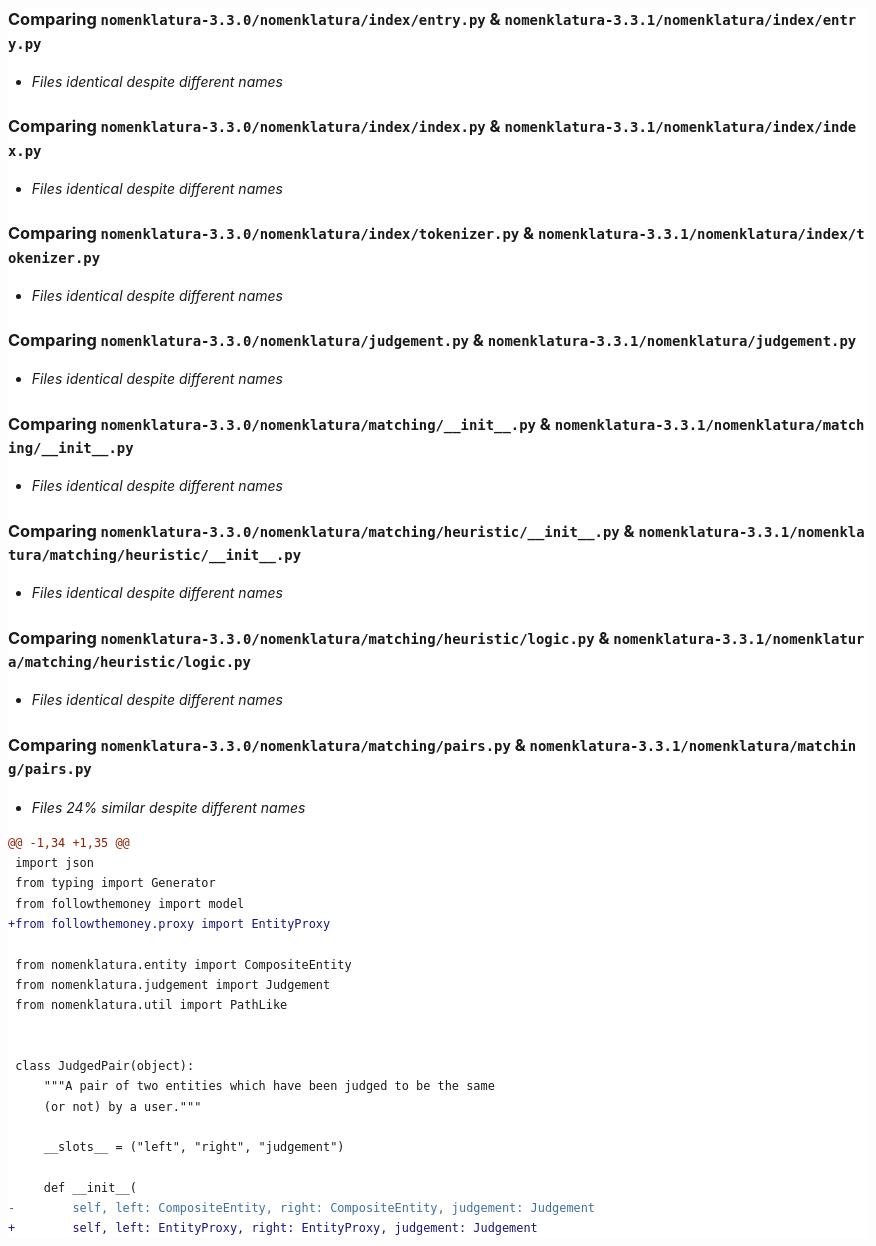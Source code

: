 ### Comparing `nomenklatura-3.3.0/nomenklatura/index/entry.py` & `nomenklatura-3.3.1/nomenklatura/index/entry.py`

 * *Files identical despite different names*

### Comparing `nomenklatura-3.3.0/nomenklatura/index/index.py` & `nomenklatura-3.3.1/nomenklatura/index/index.py`

 * *Files identical despite different names*

### Comparing `nomenklatura-3.3.0/nomenklatura/index/tokenizer.py` & `nomenklatura-3.3.1/nomenklatura/index/tokenizer.py`

 * *Files identical despite different names*

### Comparing `nomenklatura-3.3.0/nomenklatura/judgement.py` & `nomenklatura-3.3.1/nomenklatura/judgement.py`

 * *Files identical despite different names*

### Comparing `nomenklatura-3.3.0/nomenklatura/matching/__init__.py` & `nomenklatura-3.3.1/nomenklatura/matching/__init__.py`

 * *Files identical despite different names*

### Comparing `nomenklatura-3.3.0/nomenklatura/matching/heuristic/__init__.py` & `nomenklatura-3.3.1/nomenklatura/matching/heuristic/__init__.py`

 * *Files identical despite different names*

### Comparing `nomenklatura-3.3.0/nomenklatura/matching/heuristic/logic.py` & `nomenklatura-3.3.1/nomenklatura/matching/heuristic/logic.py`

 * *Files identical despite different names*

### Comparing `nomenklatura-3.3.0/nomenklatura/matching/pairs.py` & `nomenklatura-3.3.1/nomenklatura/matching/pairs.py`

 * *Files 24% similar despite different names*

```diff
@@ -1,34 +1,35 @@
 import json
 from typing import Generator
 from followthemoney import model
+from followthemoney.proxy import EntityProxy
 
 from nomenklatura.entity import CompositeEntity
 from nomenklatura.judgement import Judgement
 from nomenklatura.util import PathLike
 
 
 class JudgedPair(object):
     """A pair of two entities which have been judged to be the same
     (or not) by a user."""
 
     __slots__ = ("left", "right", "judgement")
 
     def __init__(
-        self, left: CompositeEntity, right: CompositeEntity, judgement: Judgement
+        self, left: EntityProxy, right: EntityProxy, judgement: Judgement
```
